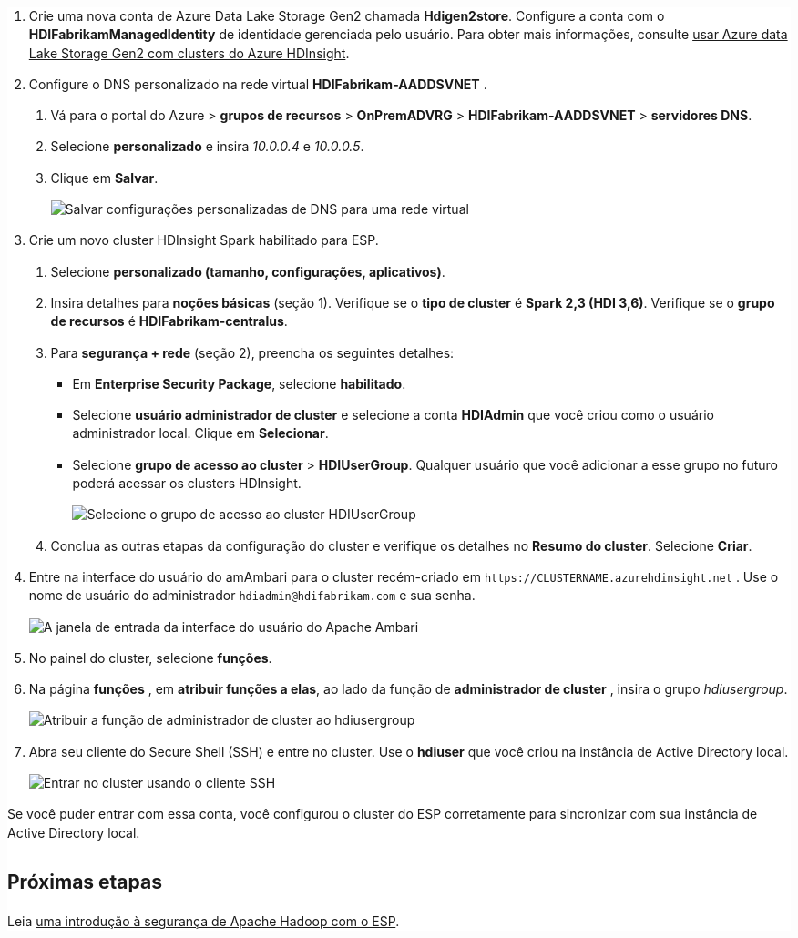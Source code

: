 1. Crie uma nova conta de Azure Data Lake Storage Gen2 chamada **Hdigen2store**. Configure a conta com o **HDIFabrikamManagedIdentity** de identidade gerenciada pelo usuário. Para obter mais informações, consulte [usar Azure data Lake Storage Gen2 com clusters do Azure HDInsight](../hdinsight-hadoop-use-data-lake-storage-gen2.md).

1. Configure o DNS personalizado na rede virtual **HDIFabrikam-AADDSVNET** .
    1. Vá para o portal do Azure > **grupos de recursos**  >  **OnPremADVRG**  >  **HDIFabrikam-AADDSVNET**  >  **servidores DNS**.
    1. Selecione **personalizado** e insira *10.0.0.4* e *10.0.0.5*.
    1. Clique em **Salvar**.

        ![Salvar configurações personalizadas de DNS para uma rede virtual](./media/apache-domain-joined-create-configure-enterprise-security-cluster/hdinsight-image-0123.png)

1. Crie um novo cluster HDInsight Spark habilitado para ESP.
    1. Selecione **personalizado (tamanho, configurações, aplicativos)**.
    1. Insira detalhes para **noções básicas** (seção 1). Verifique se o **tipo de cluster** é **Spark 2,3 (HDI 3,6)**. Verifique se o **grupo de recursos** é **HDIFabrikam-centralus**.

    1. Para **segurança + rede** (seção 2), preencha os seguintes detalhes:
        * Em **Enterprise Security Package**, selecione **habilitado**.
        * Selecione **usuário administrador de cluster** e selecione a conta **HDIAdmin** que você criou como o usuário administrador local. Clique em **Selecionar**.
        * Selecione **grupo de acesso ao cluster**  >  **HDIUserGroup**. Qualquer usuário que você adicionar a esse grupo no futuro poderá acessar os clusters HDInsight.

            ![Selecione o grupo de acesso ao cluster HDIUserGroup](./media/apache-domain-joined-create-configure-enterprise-security-cluster/hdinsight-image-0129.jpg)

    1. Conclua as outras etapas da configuração do cluster e verifique os detalhes no **Resumo do cluster**. Selecione **Criar**.

1. Entre na interface do usuário do amAmbari para o cluster recém-criado em `https://CLUSTERNAME.azurehdinsight.net` . Use o nome de usuário do administrador `hdiadmin@hdifabrikam.com` e sua senha.

    ![A janela de entrada da interface do usuário do Apache Ambari](./media/apache-domain-joined-create-configure-enterprise-security-cluster/hdinsight-image-0135.jpg)

1. No painel do cluster, selecione **funções**.
1. Na página **funções** , em **atribuir funções a elas**, ao lado da função de **administrador de cluster** , insira o grupo *hdiusergroup*. 

    ![Atribuir a função de administrador de cluster ao hdiusergroup](./media/apache-domain-joined-create-configure-enterprise-security-cluster/hdinsight-image-0137.jpg)

1. Abra seu cliente do Secure Shell (SSH) e entre no cluster. Use o **hdiuser** que você criou na instância de Active Directory local.

    ![Entrar no cluster usando o cliente SSH](./media/apache-domain-joined-create-configure-enterprise-security-cluster/hdinsight-image-0139.jpg)

Se você puder entrar com essa conta, você configurou o cluster do ESP corretamente para sincronizar com sua instância de Active Directory local.

## <a name="next-steps"></a>Próximas etapas

Leia [uma introdução à segurança de Apache Hadoop com o ESP](hdinsight-security-overview.md).